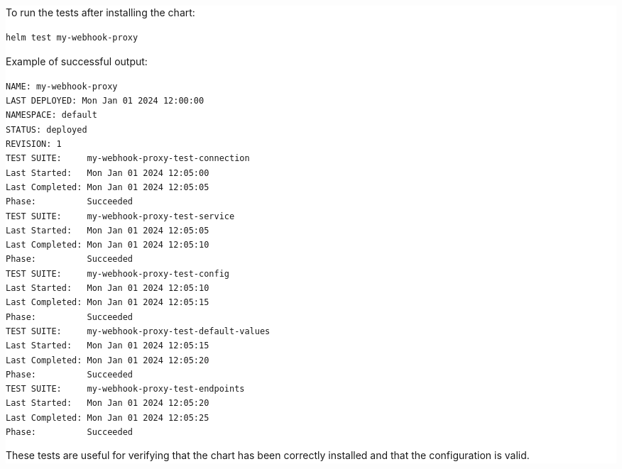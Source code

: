 To run the tests after installing the chart:

```bash
helm test my-webhook-proxy
```

Example of successful output:

```
NAME: my-webhook-proxy
LAST DEPLOYED: Mon Jan 01 2024 12:00:00
NAMESPACE: default
STATUS: deployed
REVISION: 1
TEST SUITE:     my-webhook-proxy-test-connection
Last Started:   Mon Jan 01 2024 12:05:00
Last Completed: Mon Jan 01 2024 12:05:05
Phase:          Succeeded
TEST SUITE:     my-webhook-proxy-test-service
Last Started:   Mon Jan 01 2024 12:05:05
Last Completed: Mon Jan 01 2024 12:05:10
Phase:          Succeeded
TEST SUITE:     my-webhook-proxy-test-config
Last Started:   Mon Jan 01 2024 12:05:10
Last Completed: Mon Jan 01 2024 12:05:15
Phase:          Succeeded
TEST SUITE:     my-webhook-proxy-test-default-values
Last Started:   Mon Jan 01 2024 12:05:15
Last Completed: Mon Jan 01 2024 12:05:20
Phase:          Succeeded
TEST SUITE:     my-webhook-proxy-test-endpoints
Last Started:   Mon Jan 01 2024 12:05:20
Last Completed: Mon Jan 01 2024 12:05:25
Phase:          Succeeded
```

These tests are useful for verifying that the chart has been correctly installed and that the configuration is valid. 